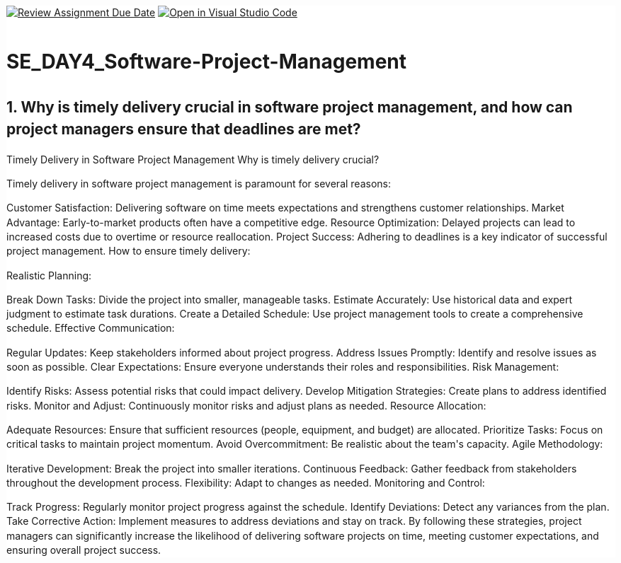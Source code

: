 [![Review Assignment Due Date](https://classroom.github.com/assets/deadline-readme-button-22041afd0340ce965d47ae6ef1cefeee28c7c493a6346c4f15d667ab976d596c.svg)](https://classroom.github.com/a/9pw6JKcu)
[![Open in Visual Studio Code](https://classroom.github.com/assets/open-in-vscode-2e0aaae1b6195c2367325f4f02e2d04e9abb55f0b24a779b69b11b9e10269abc.svg)](https://classroom.github.com/online_ide?assignment_repo_id=16102479&assignment_repo_type=AssignmentRepo)

# SE_DAY4_Software-Project-Management

## 1. Why is timely delivery crucial in software project management, and how can project managers ensure that deadlines are met?

Timely Delivery in Software Project Management
Why is timely delivery crucial?

Timely delivery in software project management is paramount for several reasons:

Customer Satisfaction: Delivering software on time meets expectations and strengthens customer relationships.
Market Advantage: Early-to-market products often have a competitive edge.
Resource Optimization: Delayed projects can lead to increased costs due to overtime or resource reallocation.
Project Success: Adhering to deadlines is a key indicator of successful project management.
How to ensure timely delivery:

Realistic Planning:

Break Down Tasks: Divide the project into smaller, manageable tasks.
Estimate Accurately: Use historical data and expert judgment to estimate task durations.
Create a Detailed Schedule: Use project management tools to create a comprehensive schedule.
Effective Communication:

Regular Updates: Keep stakeholders informed about project progress.
Address Issues Promptly: Identify and resolve issues as soon as possible.
Clear Expectations: Ensure everyone understands their roles and responsibilities.
Risk Management:

Identify Risks: Assess potential risks that could impact delivery.
Develop Mitigation Strategies: Create plans to address identified risks.
Monitor and Adjust: Continuously monitor risks and adjust plans as needed.
Resource Allocation:

Adequate Resources: Ensure that sufficient resources (people, equipment, and budget) are allocated.
Prioritize Tasks: Focus on critical tasks to maintain project momentum.
Avoid Overcommitment: Be realistic about the team's capacity.
Agile Methodology:

Iterative Development: Break the project into smaller iterations.
Continuous Feedback: Gather feedback from stakeholders throughout the development process.
Flexibility: Adapt to changes as needed.
Monitoring and Control:

Track Progress: Regularly monitor project progress against the schedule.
Identify Deviations: Detect any variances from the plan.
Take Corrective Action: Implement measures to address deviations and stay on track.
By following these strategies, project managers can significantly increase the likelihood of delivering software projects on time, meeting customer expectations, and ensuring overall project success.
